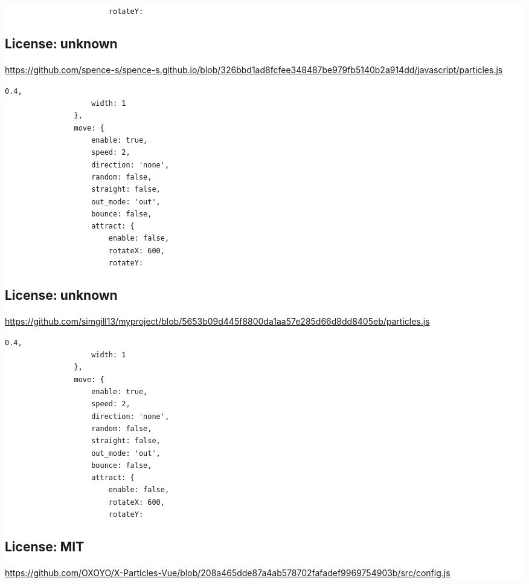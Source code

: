 ```
                        rotateY:
```


## License: unknown
https://github.com/spence-s/spence-s.github.io/blob/326bbd1ad8fcfee348487be979fb5140b2a914dd/javascript/particles.js

```
0.4, 
                    width: 1 
                },
                move: { 
                    enable: true, 
                    speed: 2, 
                    direction: 'none', 
                    random: false, 
                    straight: false, 
                    out_mode: 'out', 
                    bounce: false,
                    attract: {
                        enable: false,
                        rotateX: 600,
                        rotateY:
```


## License: unknown
https://github.com/simgill13/myproject/blob/5653b09d445f8800da1aa57e285d66d8dd8405eb/particles.js

```
0.4, 
                    width: 1 
                },
                move: { 
                    enable: true, 
                    speed: 2, 
                    direction: 'none', 
                    random: false, 
                    straight: false, 
                    out_mode: 'out', 
                    bounce: false,
                    attract: {
                        enable: false,
                        rotateX: 600,
                        rotateY:
```


## License: MIT
https://github.com/OXOYO/X-Particles-Vue/blob/208a465dde87a4ab578702fafadef9969754903b/src/config.js
